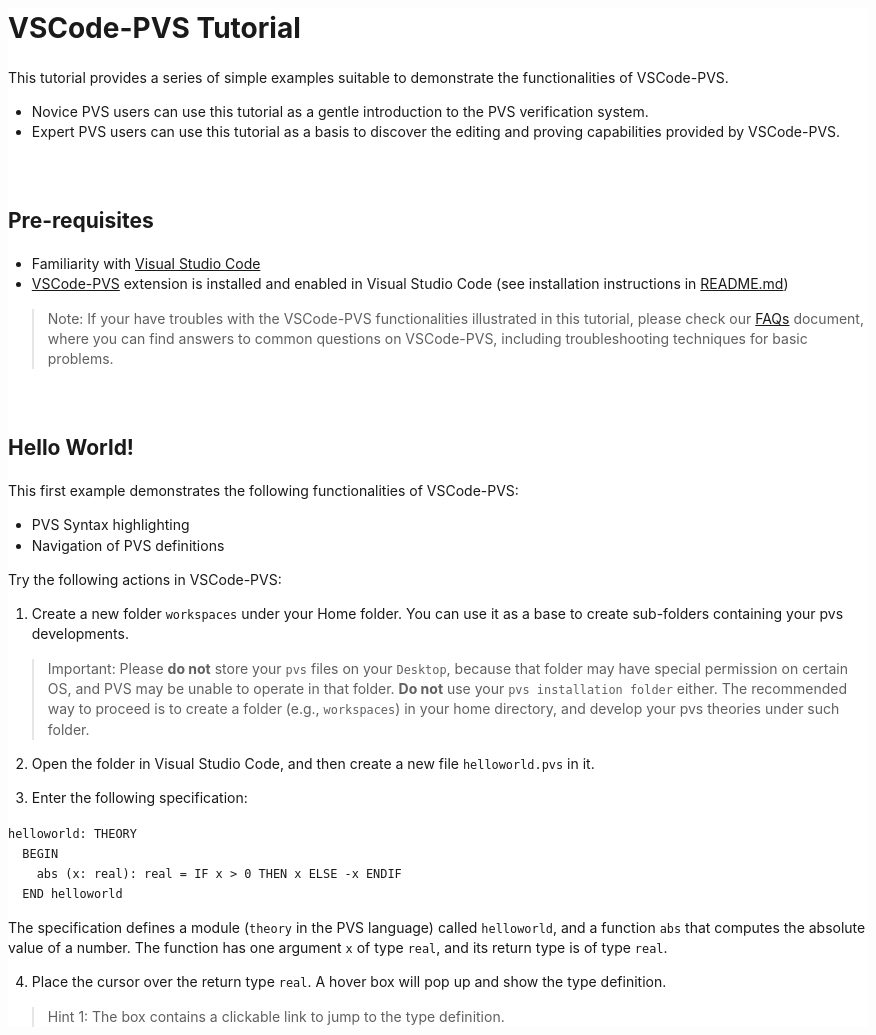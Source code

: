 # VSCode-PVS Tutorial
This tutorial provides a series of simple examples suitable to demonstrate the functionalities of VSCode-PVS.
- Novice PVS users can use this tutorial as a gentle introduction to the PVS verification system.
- Expert PVS users can use this tutorial as a basis to discover the editing and proving capabilities provided by VSCode-PVS.

<br>

## Pre-requisites

- Familiarity with [Visual Studio Code](https://code.visualstudio.com/docs/getstarted/userinterface)
- [VSCode-PVS](https://github.com/nasa/vscode-pvs) extension is installed and enabled in Visual Studio Code (see installation instructions in [README.md](README.md))

> Note: If your have troubles with the VSCode-PVS functionalities illustrated in this tutorial, please check our [FAQs](FAQ.md) document, where you can find answers to common questions on VSCode-PVS, including troubleshooting techniques for basic problems.  

<br>

## Hello World!
This first example demonstrates the following functionalities of VSCode-PVS:
- PVS Syntax highlighting
- Navigation of PVS definitions

Try the following actions in VSCode-PVS:

1. Create a new folder `workspaces` under your Home folder. You can use it as a base to create sub-folders containing your pvs developments.
> Important: Please **do not** store your `pvs` files on your `Desktop`, because that folder may have special permission on certain OS, and PVS may be unable to operate in that folder. **Do not** use your `pvs installation folder` either. The recommended way to proceed is to create a folder (e.g., `workspaces`) in your home directory, and develop your pvs theories under such folder.

2. Open the folder in Visual Studio Code, and then create a new file `helloworld.pvs` in it.

3. Enter the following specification:
```pvs
helloworld: THEORY
  BEGIN 
    abs (x: real): real = IF x > 0 THEN x ELSE -x ENDIF
  END helloworld
```
The specification defines a module (`theory` in the PVS language) called `helloworld`, and a function `abs` that computes the absolute value of a number. The function has one argument `x` of type `real`, and its return type is of type `real`.

4. Place the cursor over the return type `real`. A hover box will pop up and show the type definition.
> Hint 1: The box contains a clickable link to jump to the type definition.
